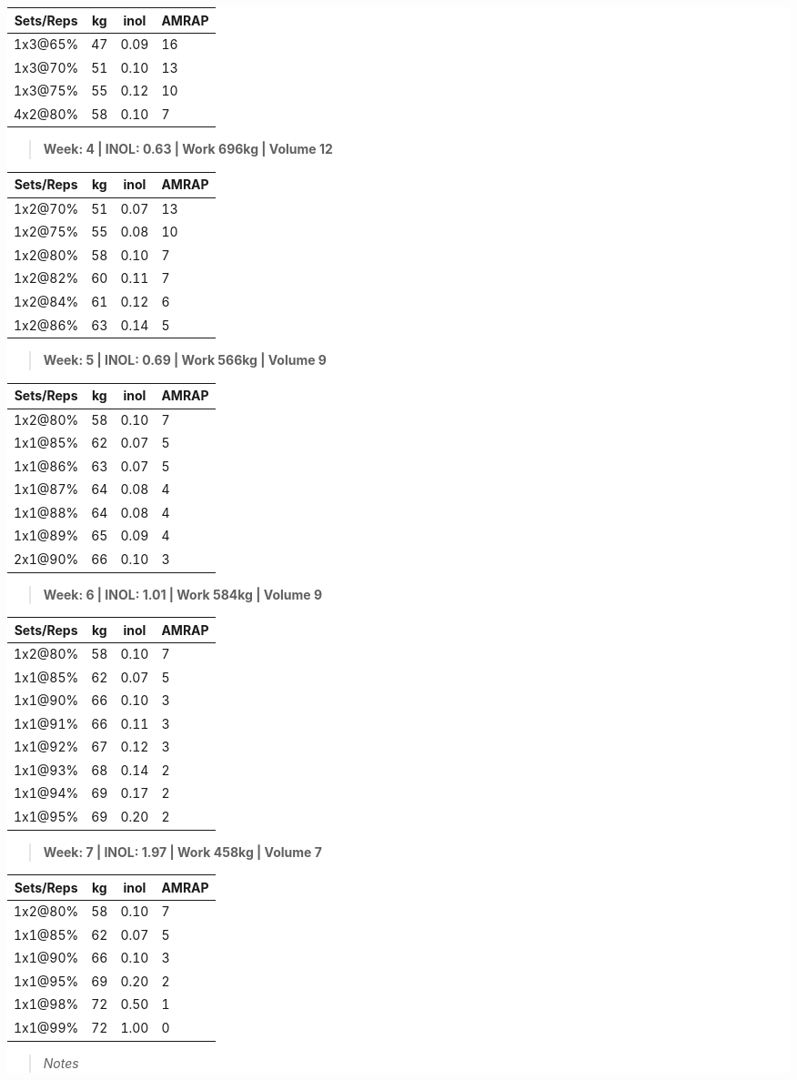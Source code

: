 Sets/Reps | kg | inol | AMRAP
----------|----|------|------
1x3@65%   | 47 | 0.09 | 16   
1x3@70%   | 51 | 0.10 | 13   
1x3@75%   | 55 | 0.12 | 10   
4x2@80%   | 58 | 0.10 | 7    
  
>__Week: 4 | INOL: 0.63 | Work 696kg | Volume 12__
 
Sets/Reps | kg | inol | AMRAP
----------|----|------|------
1x2@70%   | 51 | 0.07 | 13   
1x2@75%   | 55 | 0.08 | 10   
1x2@80%   | 58 | 0.10 | 7    
1x2@82%   | 60 | 0.11 | 7    
1x2@84%   | 61 | 0.12 | 6    
1x2@86%   | 63 | 0.14 | 5    
  
>__Week: 5 | INOL: 0.69 | Work 566kg | Volume 9__
 
Sets/Reps | kg | inol | AMRAP
----------|----|------|------
1x2@80%   | 58 | 0.10 | 7    
1x1@85%   | 62 | 0.07 | 5    
1x1@86%   | 63 | 0.07 | 5    
1x1@87%   | 64 | 0.08 | 4    
1x1@88%   | 64 | 0.08 | 4    
1x1@89%   | 65 | 0.09 | 4    
2x1@90%   | 66 | 0.10 | 3    
  
>__Week: 6 | INOL: 1.01 | Work 584kg | Volume 9__
 
Sets/Reps | kg | inol | AMRAP
----------|----|------|------
1x2@80%   | 58 | 0.10 | 7    
1x1@85%   | 62 | 0.07 | 5    
1x1@90%   | 66 | 0.10 | 3    
1x1@91%   | 66 | 0.11 | 3    
1x1@92%   | 67 | 0.12 | 3    
1x1@93%   | 68 | 0.14 | 2    
1x1@94%   | 69 | 0.17 | 2    
1x1@95%   | 69 | 0.20 | 2    
  
>__Week: 7 | INOL: 1.97 | Work 458kg | Volume 7__
 
Sets/Reps | kg | inol | AMRAP
----------|----|------|------
1x2@80%   | 58 | 0.10 | 7    
1x1@85%   | 62 | 0.07 | 5    
1x1@90%   | 66 | 0.10 | 3    
1x1@95%   | 69 | 0.20 | 2    
1x1@98%   | 72 | 0.50 | 1    
1x1@99%   | 72 | 1.00 | 0    
  
>_Notes_
 